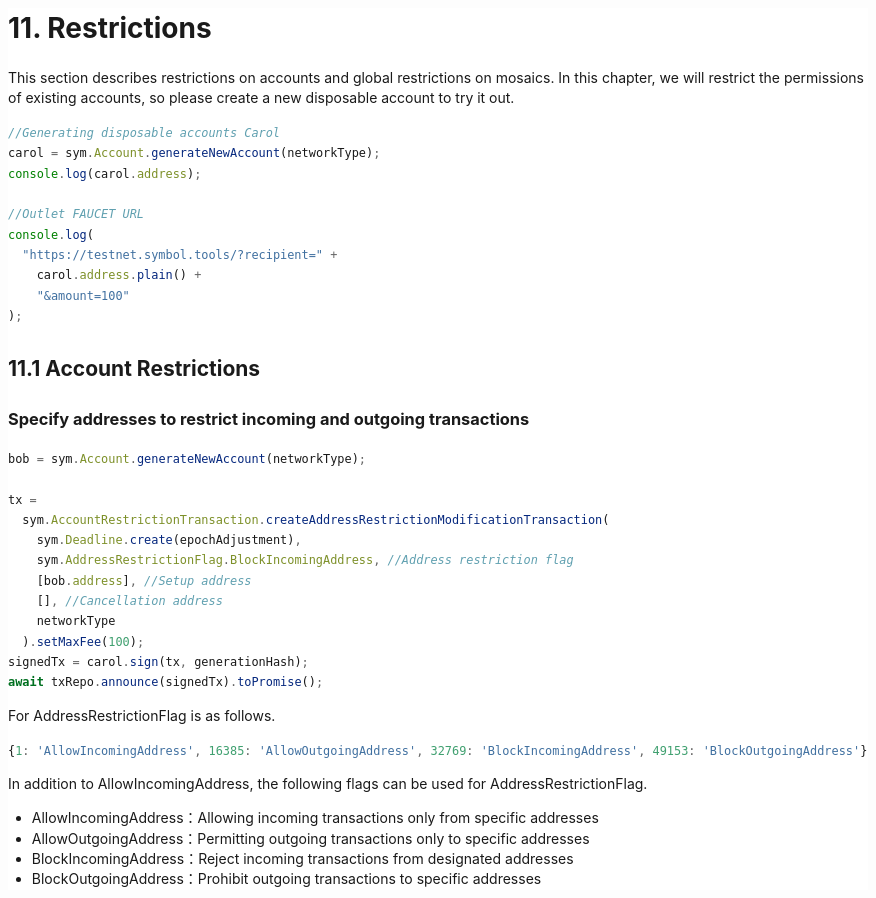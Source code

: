 # 11. Restrictions

This section describes restrictions on accounts and global restrictions on mosaics.
In this chapter, we will restrict the permissions of existing accounts, so please create a new disposable account to try it out.

```js
//Generating disposable accounts Carol
carol = sym.Account.generateNewAccount(networkType);
console.log(carol.address);

//Outlet FAUCET URL
console.log(
  "https://testnet.symbol.tools/?recipient=" +
    carol.address.plain() +
    "&amount=100"
);
```

## 11.1 Account Restrictions

### Specify addresses to restrict incoming and outgoing transactions

```js
bob = sym.Account.generateNewAccount(networkType);

tx =
  sym.AccountRestrictionTransaction.createAddressRestrictionModificationTransaction(
    sym.Deadline.create(epochAdjustment),
    sym.AddressRestrictionFlag.BlockIncomingAddress, //Address restriction flag
    [bob.address], //Setup address
    [], //Cancellation address
    networkType
  ).setMaxFee(100);
signedTx = carol.sign(tx, generationHash);
await txRepo.announce(signedTx).toPromise();
```

For AddressRestrictionFlag is as follows.

```js
{1: 'AllowIncomingAddress', 16385: 'AllowOutgoingAddress', 32769: 'BlockIncomingAddress', 49153: 'BlockOutgoingAddress'}
```

In addition to AllowIncomingAddress, the following flags can be used for AddressRestrictionFlag.

- AllowIncomingAddress：Allowing incoming transactions only from specific addresses
- AllowOutgoingAddress：Permitting outgoing transactions only to specific addresses
- BlockIncomingAddress：Reject incoming transactions from designated addresses
- BlockOutgoingAddress：Prohibit outgoing transactions to specific addresses
